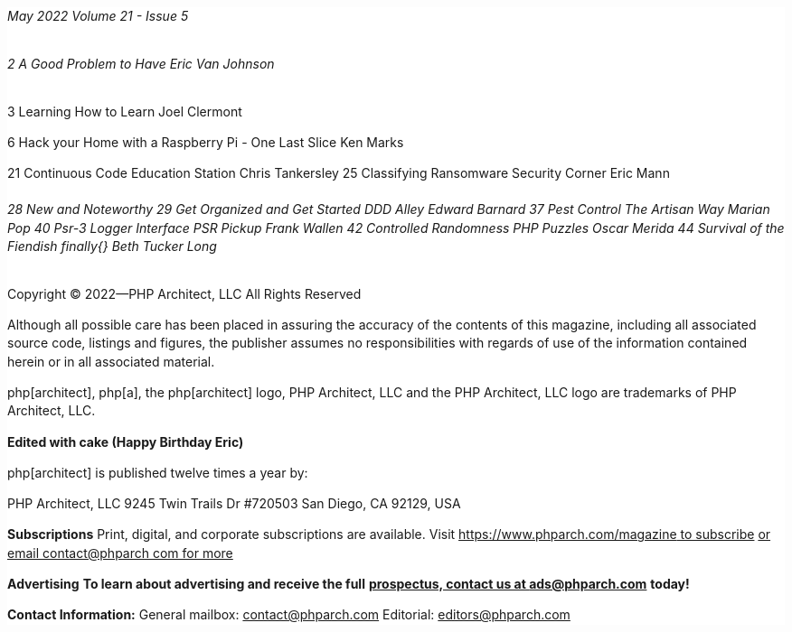 ###### May 2022 Volume 21 - Issue 5


###### 2 A Good Problem to Have Eric Van Johnson

 3 Learning How to Learn Joel Clermont

 6 Hack your Home with a Raspberry Pi - One Last Slice Ken Marks

 21 Continuous Code Education Station Chris Tankersley 25 Classifying Ransomware Security Corner Eric Mann


###### 28 New and Noteworthy 29 Get Organized and Get Started DDD Alley Edward Barnard 37 Pest Control The Artisan Way Marian Pop 40 Psr-3 Logger Interface PSR Pickup Frank Wallen 42 Controlled Randomness PHP Puzzles Oscar Merida 44 Survival of the Fiendish finally{} Beth Tucker Long


Copyright © 2022—PHP Architect, LLC
All Rights Reserved

Although all possible care has been placed in
assuring the accuracy of the contents of this
magazine, including all associated source code,
listings and figures, the publisher assumes no
responsibilities with regards of use of the information
contained herein or in all associated material.

php[architect], php[a], the php[architect] logo, PHP
Architect, LLC and the PHP Architect, LLC logo are
trademarks of PHP Architect, LLC.


**Edited with cake (Happy Birthday Eric)**

php[architect] is published twelve times a year by:

PHP Architect, LLC
9245 Twin Trails Dr #720503
San Diego, CA 92129, USA

**Subscriptions**
Print, digital, and corporate
subscriptions are available. Visit
[https://www.phparch.com/magazine to subscribe](https://www.phparch.com/magazine)
[or email contact@phparch com for more](mailto:contact%40phparch.com?subject=php%5Barchitect%5D%20Subscription%20Inquiry)


**Advertising**
**To learn about advertising and receive the full**
**[prospectus, contact us at ads@phparch.com](mailto:ads%40phparch.com?subject=)**
**today!**

**Contact Information:**
General mailbox: [contact@phparch.com](mailto:contact%40phparch.com?subject=)
Editorial: [editors@phparch.com](mailto:editors%40phparch.com?subject=)

